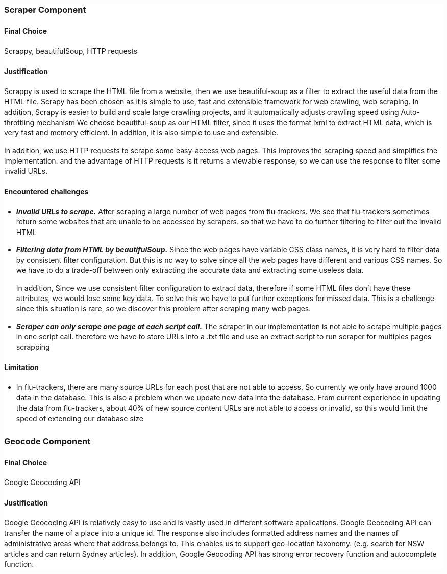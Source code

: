 ### Scraper Component
#### Final Choice
Scrappy, beautifulSoup, HTTP requests

#### Justification
Scrappy is used to scrape the HTML file from a website, then we use beautiful-soup as a filter to extract the useful data from the HTML file. Scrapy has been chosen as it is simple to use, fast and extensible framework for web crawling, web scraping. In addition, Scrapy is easier to build and scale large crawling projects, and it automatically adjusts crawling speed using Auto-throttling mechanism We choose beautiful-soup as our HTML filter, since it uses the format lxml to extract HTML data, which is very fast and memory efficient. In addition, it is also simple to use and extensible.

In addition, we use HTTP requests to scrape some easy-access web pages. This improves the scraping speed and simplifies the implementation. and the advantage of HTTP requests is it returns a viewable response, so we can use the response to filter some invalid URLs.

#### Encountered challenges
+ ___Invalid URLs to scrape.___ After scraping a large number of web pages from flu-trackers. We see that flu-trackers sometimes return some websites that are unable to be accessed by scrapers. so that we have to do further filtering to filter out the invalid HTML
+ ___Filtering data from HTML by beautifulSoup.___ Since the web pages have variable CSS class names, it is very hard to filter data by consistent filter configuration. But this is no way to solve since all the web pages have different and various CSS names. So we have to do a trade-off between only extracting the accurate data and extracting some useless data.

  In addition, Since we use consistent filter configuration to extract data, therefore if some HTML files don’t have these attributes, we would lose some key data. To solve this we have to put further exceptions for missed data. This is a challenge since this situation is rare, so we discover this problem after scraping many web pages.
+ ___Scraper can only scrape one page at each script call.___ The scraper in our implementation is not able to scrape multiple pages in one script call. therefore we have to store URLs into a .txt file and use an extract script to run scraper for multiples pages scrapping

#### Limitation
+ In flu-trackers, there are many source URLs for each post that are not able to access. So currently we only have around 1000 data in the database. This is also a problem when we update new data into the database. From current experience in updating the data from flu-trackers, about 40% of new source content URLs are not able to access or invalid, so this would limit the speed of extending our database size


### Geocode Component
#### Final Choice
Google Geocoding API

#### Justification
Google Geocoding API is relatively easy to use and is vastly used in different software applications. Google Geocoding API can transfer the name of a place into a unique id. The response also includes formatted address names and the names of administrative areas where that address belongs to. This enables us to support geo-location taxonomy. (e.g. search for NSW articles and can return Sydney articles). In addition, Google Geocoding API has strong error recovery function and autocomplete function. 
